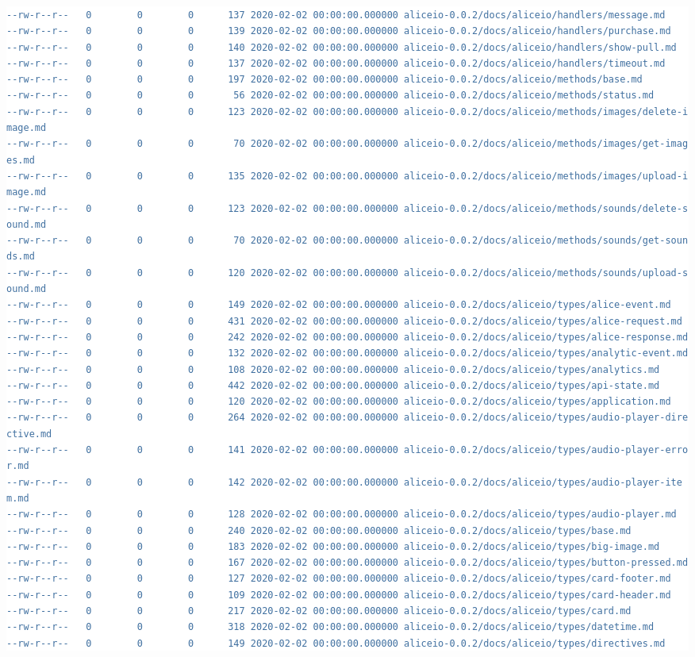 ```diff
--rw-r--r--   0        0        0      137 2020-02-02 00:00:00.000000 aliceio-0.0.2/docs/aliceio/handlers/message.md
--rw-r--r--   0        0        0      139 2020-02-02 00:00:00.000000 aliceio-0.0.2/docs/aliceio/handlers/purchase.md
--rw-r--r--   0        0        0      140 2020-02-02 00:00:00.000000 aliceio-0.0.2/docs/aliceio/handlers/show-pull.md
--rw-r--r--   0        0        0      137 2020-02-02 00:00:00.000000 aliceio-0.0.2/docs/aliceio/handlers/timeout.md
--rw-r--r--   0        0        0      197 2020-02-02 00:00:00.000000 aliceio-0.0.2/docs/aliceio/methods/base.md
--rw-r--r--   0        0        0       56 2020-02-02 00:00:00.000000 aliceio-0.0.2/docs/aliceio/methods/status.md
--rw-r--r--   0        0        0      123 2020-02-02 00:00:00.000000 aliceio-0.0.2/docs/aliceio/methods/images/delete-image.md
--rw-r--r--   0        0        0       70 2020-02-02 00:00:00.000000 aliceio-0.0.2/docs/aliceio/methods/images/get-images.md
--rw-r--r--   0        0        0      135 2020-02-02 00:00:00.000000 aliceio-0.0.2/docs/aliceio/methods/images/upload-image.md
--rw-r--r--   0        0        0      123 2020-02-02 00:00:00.000000 aliceio-0.0.2/docs/aliceio/methods/sounds/delete-sound.md
--rw-r--r--   0        0        0       70 2020-02-02 00:00:00.000000 aliceio-0.0.2/docs/aliceio/methods/sounds/get-sounds.md
--rw-r--r--   0        0        0      120 2020-02-02 00:00:00.000000 aliceio-0.0.2/docs/aliceio/methods/sounds/upload-sound.md
--rw-r--r--   0        0        0      149 2020-02-02 00:00:00.000000 aliceio-0.0.2/docs/aliceio/types/alice-event.md
--rw-r--r--   0        0        0      431 2020-02-02 00:00:00.000000 aliceio-0.0.2/docs/aliceio/types/alice-request.md
--rw-r--r--   0        0        0      242 2020-02-02 00:00:00.000000 aliceio-0.0.2/docs/aliceio/types/alice-response.md
--rw-r--r--   0        0        0      132 2020-02-02 00:00:00.000000 aliceio-0.0.2/docs/aliceio/types/analytic-event.md
--rw-r--r--   0        0        0      108 2020-02-02 00:00:00.000000 aliceio-0.0.2/docs/aliceio/types/analytics.md
--rw-r--r--   0        0        0      442 2020-02-02 00:00:00.000000 aliceio-0.0.2/docs/aliceio/types/api-state.md
--rw-r--r--   0        0        0      120 2020-02-02 00:00:00.000000 aliceio-0.0.2/docs/aliceio/types/application.md
--rw-r--r--   0        0        0      264 2020-02-02 00:00:00.000000 aliceio-0.0.2/docs/aliceio/types/audio-player-directive.md
--rw-r--r--   0        0        0      141 2020-02-02 00:00:00.000000 aliceio-0.0.2/docs/aliceio/types/audio-player-error.md
--rw-r--r--   0        0        0      142 2020-02-02 00:00:00.000000 aliceio-0.0.2/docs/aliceio/types/audio-player-item.md
--rw-r--r--   0        0        0      128 2020-02-02 00:00:00.000000 aliceio-0.0.2/docs/aliceio/types/audio-player.md
--rw-r--r--   0        0        0      240 2020-02-02 00:00:00.000000 aliceio-0.0.2/docs/aliceio/types/base.md
--rw-r--r--   0        0        0      183 2020-02-02 00:00:00.000000 aliceio-0.0.2/docs/aliceio/types/big-image.md
--rw-r--r--   0        0        0      167 2020-02-02 00:00:00.000000 aliceio-0.0.2/docs/aliceio/types/button-pressed.md
--rw-r--r--   0        0        0      127 2020-02-02 00:00:00.000000 aliceio-0.0.2/docs/aliceio/types/card-footer.md
--rw-r--r--   0        0        0      109 2020-02-02 00:00:00.000000 aliceio-0.0.2/docs/aliceio/types/card-header.md
--rw-r--r--   0        0        0      217 2020-02-02 00:00:00.000000 aliceio-0.0.2/docs/aliceio/types/card.md
--rw-r--r--   0        0        0      318 2020-02-02 00:00:00.000000 aliceio-0.0.2/docs/aliceio/types/datetime.md
--rw-r--r--   0        0        0      149 2020-02-02 00:00:00.000000 aliceio-0.0.2/docs/aliceio/types/directives.md
```